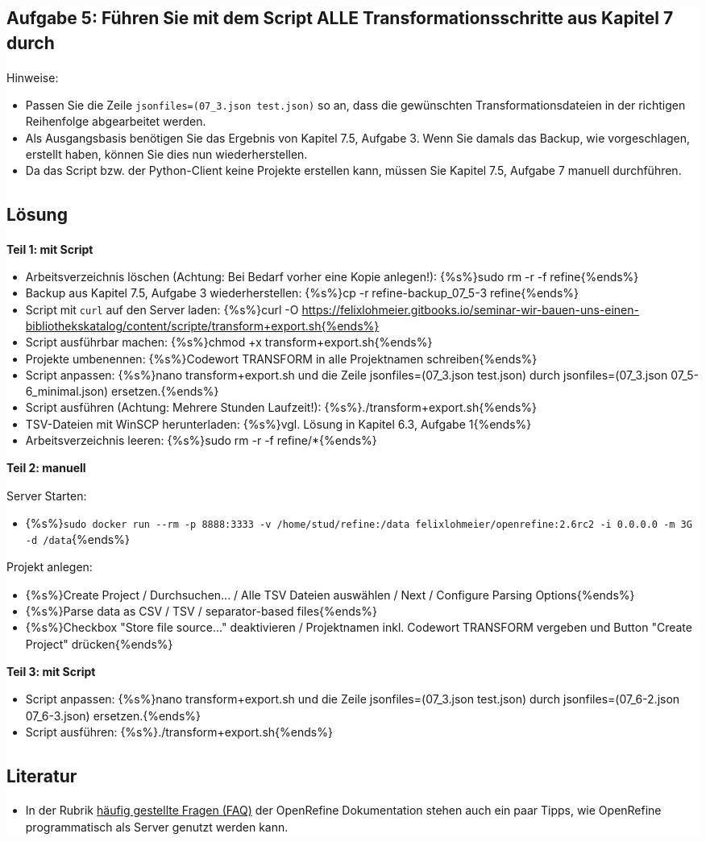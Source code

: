 ## Aufgabe 5: Führen Sie mit dem Script ALLE Transformationsschritte aus Kapitel 7 durch

Hinweise:

* Passen Sie die Zeile ```jsonfiles=(07_3.json test.json)``` so an, dass die gewünschten Transformationsdateien in der richtigen Reihenfolge abgearbeitet werden.
* Als Ausgangsbasis benötigen Sie das Ergebnis von Kapitel 7.5, Aufgabe 3. Wenn Sie damals das Backup, wie vorgeschlagen, erstellt haben, können Sie dies nun wiederherstellen.
* Da das Script bzw. der Python-Client keine Projekte erstellen kann, müssen Sie Kapitel 7.5, Aufgabe 7 manuell durchführen.

## Lösung

**Teil 1: mit Script**

* Arbeitsverzeichnis löschen (Achtung: Bei Bedarf vorher eine Kopie anlegen!): {%s%}sudo rm -r -f refine{%ends%}
* Backup aus Kapitel 7.5, Aufgabe 3 wiederherstellen: {%s%}cp -r refine-backup_07_5-3 refine{%ends%}
* Script mit ```curl``` auf den Server laden: {%s%}curl -O https://felixlohmeier.gitbooks.io/seminar-wir-bauen-uns-einen-bibliothekskatalog/content/scripte/transform+export.sh{%ends%}
* Script ausführbar machen: {%s%}chmod +x transform+export.sh{%ends%}
* Projekte umbenennen: {%s%}Codewort TRANSFORM in alle Projektnamen schreiben{%ends%}
* Script anpassen: {%s%}nano transform+export.sh und die Zeile jsonfiles=(07_3.json test.json) durch jsonfiles=(07_3.json 07_5-6_minimal.json) ersetzen.{%ends%}
* Script ausführen (Achtung: Mehrere Stunden Laufzeit!): {%s%}./transform+export.sh{%ends%}
* TSV-Dateien mit WinSCP herunterladen: {%s%}vgl. Lösung in Kapitel 6.3, Aufgabe 1{%ends%}
* Arbeitsverzeichnis leeren: {%s%}sudo rm -r -f refine/*{%ends%}

**Teil 2: manuell**

Server Starten:
* {%s%}```sudo docker run --rm -p 8888:3333 -v /home/stud/refine:/data felixlohmeier/openrefine:2.6rc2 -i 0.0.0.0 -m 3G -d /data```{%ends%}

Projekt anlegen:
* {%s%}Create Project / Durchsuchen... / Alle TSV Dateien auswählen / Next / Configure Parsing Options{%ends%}
* {%s%}Parse data as CSV / TSV / separator-based files{%ends%}
* {%s%}Checkbox "Store file source..." deaktivieren / Projektnamen inkl. Codewort TRANSFORM vergeben und Button "Create Project" drücken{%ends%}

**Teil 3: mit Script**
* Script anpassen: {%s%}nano transform+export.sh und die Zeile jsonfiles=(07_3.json test.json) durch jsonfiles=(07_6-2.json 07_6-3.json) ersetzen.{%ends%}
* Script ausführen: {%s%}./transform+export.sh{%ends%}

## Literatur

* In der Rubrik [häufig gestellte Fragen (FAQ)]((https://github.com/OpenRefine/OpenRefine/wiki/FAQ)) der OpenRefine Dokumentation stehen auch ein paar Tipps, wie OpenRefine programmatisch als Server genutzt werden kann.
